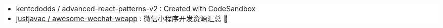 - [kentcdodds / advanced-react-patterns-v2](https://github.com/kentcdodds/advanced-react-patterns-v2) : Created with CodeSandbox
- [justjavac / awesome-wechat-weapp](https://github.com/justjavac/awesome-wechat-weapp) : 微信小程序开发资源汇总 💯